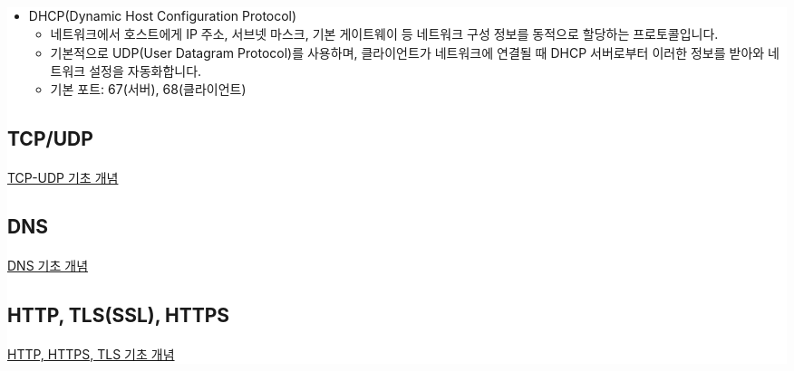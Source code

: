 - DHCP(Dynamic Host Configuration Protocol)
    - 네트워크에서 호스트에게 IP 주소, 서브넷 마스크, 기본 게이트웨이 등 네트워크 구성 정보를 동적으로 할당하는 프로토콜입니다.
    - 기본적으로 UDP(User Datagram Protocol)를 사용하며, 클라이언트가 네트워크에 연결될 때 DHCP 서버로부터 이러한 정보를 받아와 네트워크 설정을 자동화합니다.
    - 기본 포트: 67(서버), 68(클라이언트)

## TCP/UDP

[TCP-UDP 기초 개념](notes/Computer%20Science/TCP-UDP%20기초%20개념.md)


## DNS

[DNS 기초 개념](notes/Computer%20Science/DNS%20기초%20개념.md)


## HTTP, TLS(SSL), HTTPS

[HTTP, HTTPS, TLS 기초 개념](notes/Computer%20Science/HTTP,%20HTTPS,%20TLS%20기초%20개념.md)




